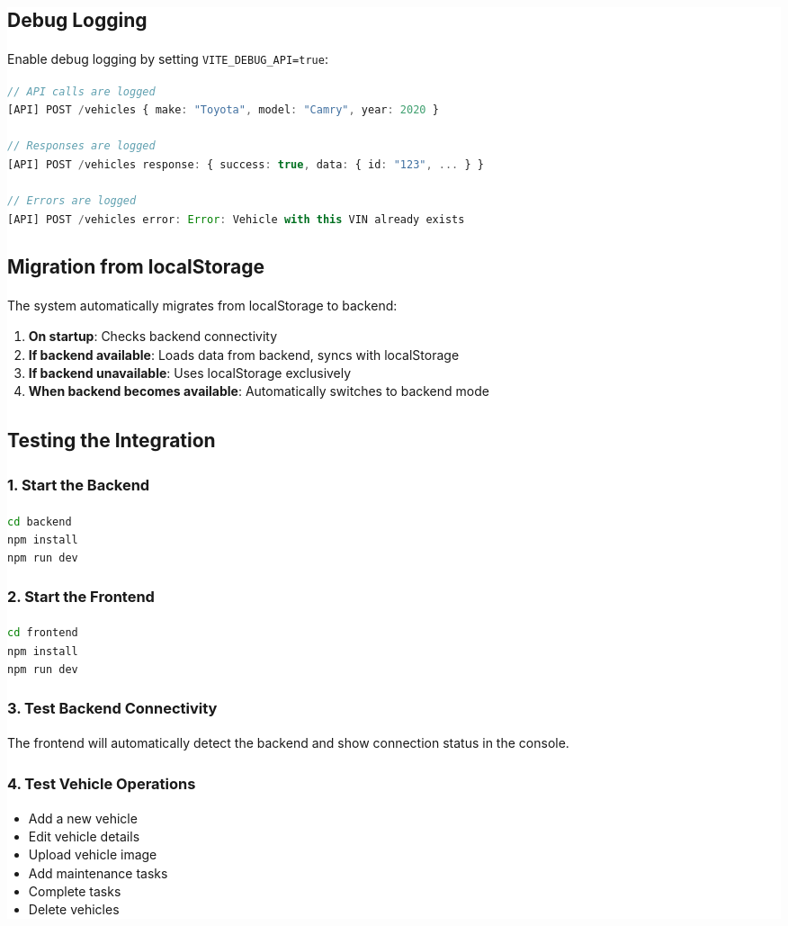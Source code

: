 ## Debug Logging

Enable debug logging by setting `VITE_DEBUG_API=true`:

```typescript
// API calls are logged
[API] POST /vehicles { make: "Toyota", model: "Camry", year: 2020 }

// Responses are logged
[API] POST /vehicles response: { success: true, data: { id: "123", ... } }

// Errors are logged
[API] POST /vehicles error: Error: Vehicle with this VIN already exists
```

## Migration from localStorage

The system automatically migrates from localStorage to backend:

1. **On startup**: Checks backend connectivity
2. **If backend available**: Loads data from backend, syncs with localStorage
3. **If backend unavailable**: Uses localStorage exclusively
4. **When backend becomes available**: Automatically switches to backend mode

## Testing the Integration

### 1. Start the Backend

```bash
cd backend
npm install
npm run dev
```

### 2. Start the Frontend

```bash
cd frontend
npm install
npm run dev
```

### 3. Test Backend Connectivity

The frontend will automatically detect the backend and show connection status in the console.

### 4. Test Vehicle Operations

- Add a new vehicle
- Edit vehicle details
- Upload vehicle image
- Add maintenance tasks
- Complete tasks
- Delete vehicles

